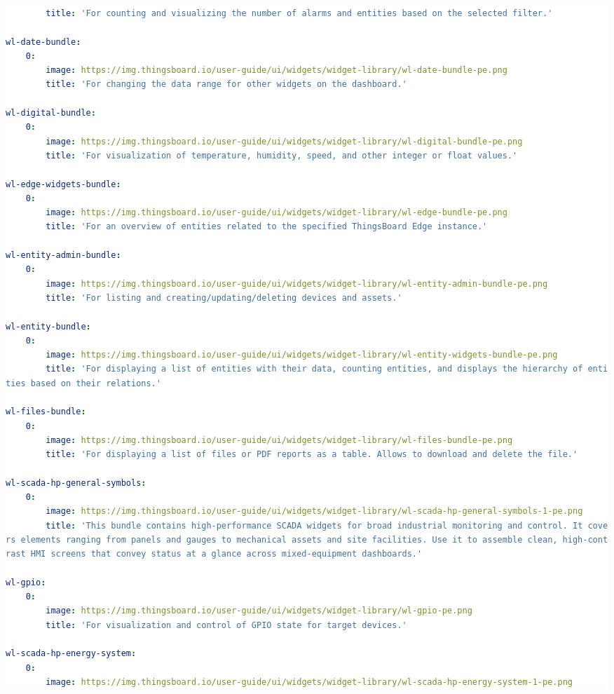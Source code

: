 ```yaml
        title: 'For counting and visualizing the number of alarms and entities based on the selected filter.'

wl-date-bundle:
    0:
        image: https://img.thingsboard.io/user-guide/ui/widgets/widget-library/wl-date-bundle-pe.png
        title: 'For changing the data range for other widgets on the dashboard.'

wl-digital-bundle:
    0:
        image: https://img.thingsboard.io/user-guide/ui/widgets/widget-library/wl-digital-bundle-pe.png
        title: 'For visualization of temperature, humidity, speed, and other integer or float values.'

wl-edge-widgets-bundle:
    0:
        image: https://img.thingsboard.io/user-guide/ui/widgets/widget-library/wl-edge-bundle-pe.png
        title: 'For an overview of entities related to the specified ThingsBoard Edge instance.'

wl-entity-admin-bundle:
    0:
        image: https://img.thingsboard.io/user-guide/ui/widgets/widget-library/wl-entity-admin-bundle-pe.png
        title: 'For listing and creating/updating/deleting devices and assets.'

wl-entity-bundle:
    0:
        image: https://img.thingsboard.io/user-guide/ui/widgets/widget-library/wl-entity-widgets-bundle-pe.png
        title: 'For displaying a list of entities with their data, counting entities, and displays the hierarchy of entities based on their relations.'

wl-files-bundle:
    0:
        image: https://img.thingsboard.io/user-guide/ui/widgets/widget-library/wl-files-bundle-pe.png
        title: 'For displaying a list of files or PDF reports as a table. Allows to download and delete the file.'

wl-scada-hp-general-symbols:
    0:
        image: https://img.thingsboard.io/user-guide/ui/widgets/widget-library/wl-scada-hp-general-symbols-1-pe.png
        title: 'This bundle contains high-performance SCADA widgets for broad industrial monitoring and control. It covers elements ranging from panels and gauges to mechanical assets and site facilities. Use it to assemble clean, high-contrast HMI screens that convey status at a glance across mixed-equipment dashboards.'

wl-gpio:
    0:
        image: https://img.thingsboard.io/user-guide/ui/widgets/widget-library/wl-gpio-pe.png
        title: 'For visualization and control of GPIO state for target devices.'

wl-scada-hp-energy-system:
    0:
        image: https://img.thingsboard.io/user-guide/ui/widgets/widget-library/wl-scada-hp-energy-system-1-pe.png
```